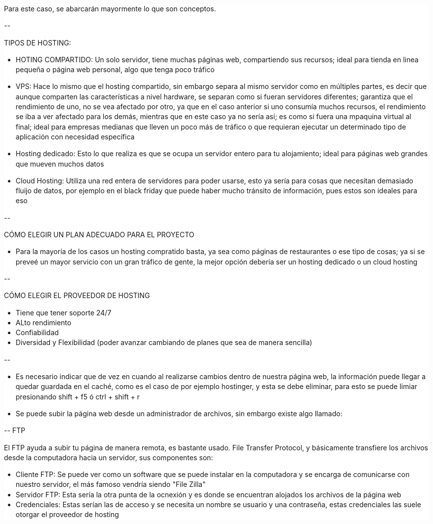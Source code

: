 Para este caso, se abarcarán mayormente lo que son conceptos.

--

TIPOS DE HOSTING:

- HOTING COMPARTIDO: Un solo servidor, tiene muchas páginas web, compartiendo sus recursos; ideal para tienda en linea pequeña o página web personal, algo que tenga poco tráfico

- VPS: Hace lo mismo que el hosting compartido, sin embargo separa al mismo servidor como en múltiples partes, es decir que aunque comparten las características a nivel hardware, se separan como si fueran servidores diferentes; garantiza que el rendimiento de uno, no se vea afectado por otro, ya que en el caso anterior si uno consumía muchos recursos, el rendimiento se iba a ver afectado para los demás, mientras que en este caso ya no sería así; es como si fuera una mpaquina virtual al final; ideal para empresas medianas que lleven un poco más de tráfico o que requieran ejecutar un determinado tipo de aplicación con necesidad específica

- Hosting dedicado: Esto lo que realiza es que se ocupa un servidor entero para tu alojamiento; ideal para páginas web grandes que mueven muchos datos

- Cloud Hosting: Utiliza una red entera de servidores para poder usarse, esto ya sería para cosas que necesitan demasiado fluijo de datos, por ejemplo en el black friday que puede haber mucho tránsito de información, pues estos son ideales para eso

--

CÓMO ELEGIR UN PLAN ADECUADO PARA EL PROYECTO

- Para la mayoría de los casos un hosting compratido basta, ya sea como páginas de restaurantes o ese tipo de cosas; ya si se preveé un mayor servicio con un gran tráfico de gente, la mejor opción debería ser un hosting dedicado o un cloud hosting

--

CÓMO ELEGIR EL PROVEEDOR DE HOSTING

- Tiene que tener soporte 24/7
- ALto rendimiento
- Confiabilidad
- Diversidad y Flexibilidad (poder avanzar cambiando de planes que sea de manera sencilla)

--

* Es necesario indicar que de vez en cuando al realizarse cambios dentro de nuestra página web, la información puede llegar a quedar guardada en el caché, como es el caso de por ejemplo hostinger, y esta se debe eliminar, para esto se puede limiar presionando shift + f5 ó ctrl + shift + r

* Se puede subir la página web desde un administrador de archivos, sin embargo existe algo llamado:

-- FTP

El FTP ayuda a subir tu página de manera remota, es bastante usado.
File Transfer Protocol, y básicamente transfiere los archivos desde la computadora hacia un servidor, sus componentes son:
- Cliente FTP: Se puede ver como un software que se puede instalar en la computadora y se encarga de comunicarse con nuestro servidor, el más famoso vendría siendo "File Zilla"
- Servidor FTP: Esta sería la otra punta de la ocnexión y es donde se encuentran alojados los archivos de la página web
- Credenciales: Estas serían las de acceso y se necesita un nombre se usuario y una contraseña, estas credenciales las suele otorgar el proveedor de hosting
